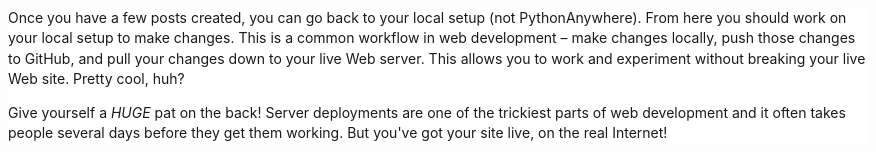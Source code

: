 Once you have a few posts created, you can go back to your local setup (not PythonAnywhere). From here you should work on your local setup to make changes. This is a common workflow in web development – make changes locally, push those changes to GitHub, and pull your changes down to your live Web server. This allows you to work and experiment without breaking your live Web site. Pretty cool, huh?


Give yourself a *HUGE* pat on the back! Server deployments are one of the trickiest parts of web development and it often takes people several days before they get them working. But you've got your site live, on the real Internet!
